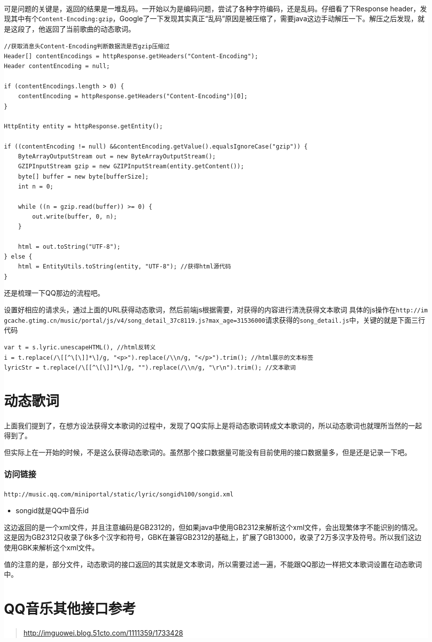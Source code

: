 可是问题的关键是，返回的结果是一堆乱码。一开始以为是编码问题，尝试了各种字符编码，还是乱码。仔细看了下Response header，发现其中有个`Content-Encoding:gzip`，Google了一下发现其实真正“乱码”原因是被压缩了，需要java这边手动解压一下。解压之后发现，就是这段了，他返回了当前歌曲的动态歌词。
```
//获取消息头Content-Encoding判断数据流是否gzip压缩过
Header[] contentEncodings = httpResponse.getHeaders("Content-Encoding"); 
Header contentEncoding = null;

if (contentEncodings.length > 0) {
	contentEncoding = httpResponse.getHeaders("Content-Encoding")[0];
}

HttpEntity entity = httpResponse.getEntity();

if ((contentEncoding != null) &&contentEncoding.getValue().equalsIgnoreCase("gzip")) {
	ByteArrayOutputStream out = new ByteArrayOutputStream();
	GZIPInputStream gzip = new GZIPInputStream(entity.getContent());
	byte[] buffer = new byte[bufferSize];
	int n = 0;

	while ((n = gzip.read(buffer)) >= 0) {
		out.write(buffer, 0, n);
	}

	html = out.toString("UTF-8");
} else {
	html = EntityUtils.toString(entity, "UTF-8"); //获得html源代码
}
```

还是梳理一下QQ那边的流程吧。

设置好相应的请求头，通过上面的URL获得动态歌词，然后前端js根据需要，对获得的内容进行清洗获得文本歌词
具体的js操作在`http://imgcache.gtimg.cn/music/portal/js/v4/song_detail_37c8119.js?max_age=31536000`请求获得的`song_detail.js`中，关键的就是下面三行代码
```
var t = s.lyric.unescapeHTML(), //html反转义
i = t.replace(/\[[^\[\]]*\]/g, "<p>").replace(/\\n/g, "</p>").trim(); //html展示的文本标签
lyricStr = t.replace(/\[[^\[\]]*\]/g, "").replace(/\\n/g, "\r\n").trim(); //文本歌词
```

# 动态歌词
上面我们提到了，在想方设法获得文本歌词的过程中，发现了QQ实际上是将动态歌词转成文本歌词的，所以动态歌词也就理所当然的一起得到了。

但实际上在一开始的时候，不是这么获得动态歌词的。虽然那个接口数据量可能没有目前使用的接口数据量多，但是还是记录一下吧。

### 访问链接
```
http://music.qq.com/miniportal/static/lyric/songid%100/songid.xml
```
- songid就是QQ中音乐id

这边返回的是一个xml文件，并且注意编码是GB2312的，但如果java中使用GB2312来解析这个xml文件，会出现繁体字不能识别的情况。这是因为GB2312只收录了6k多个汉字和符号，GBK在兼容GB2312的基础上，扩展了GB13000，收录了2万多汉字及符号。所以我们这边使用GBK来解析这个xml文件。

值的注意的是，部分文件，动态歌词的接口返回的其实就是文本歌词，所以需要过滤一遍，不能跟QQ那边一样把文本歌词设置在动态歌词中。

# QQ音乐其他接口参考
> http://imguowei.blog.51cto.com/1111359/1733428